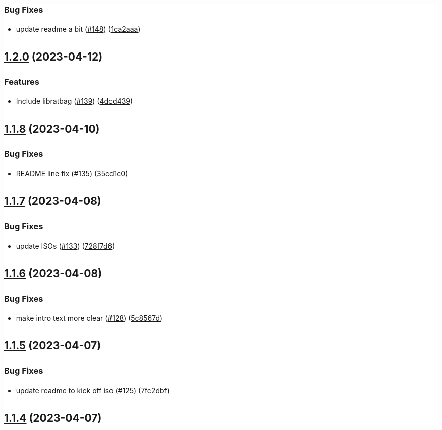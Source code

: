
### Bug Fixes

* update readme a bit ([#148](https://github.com/ublue-os/main/issues/148)) ([1ca2aaa](https://github.com/ublue-os/main/commit/1ca2aaacf9291f8dca28c5dd189192386be1db36))

## [1.2.0](https://github.com/ublue-os/main/compare/v1.1.8...v1.2.0) (2023-04-12)


### Features

* Include libratbag ([#139](https://github.com/ublue-os/main/issues/139)) ([4dcd439](https://github.com/ublue-os/main/commit/4dcd439c4b0a07c9ed96d6dd96d8a997a092b5b4))

## [1.1.8](https://github.com/ublue-os/main/compare/v1.1.7...v1.1.8) (2023-04-10)


### Bug Fixes

* README line fix ([#135](https://github.com/ublue-os/main/issues/135)) ([35cd1c0](https://github.com/ublue-os/main/commit/35cd1c079aeec5a25dca57d2e73d1abd83ace3e2))

## [1.1.7](https://github.com/ublue-os/main/compare/v1.1.6...v1.1.7) (2023-04-08)


### Bug Fixes

* update ISOs ([#133](https://github.com/ublue-os/main/issues/133)) ([728f7d6](https://github.com/ublue-os/main/commit/728f7d6e71b7360355f8bb86e85371f28408c289))

## [1.1.6](https://github.com/ublue-os/main/compare/v1.1.5...v1.1.6) (2023-04-08)


### Bug Fixes

* make intro text more clear ([#128](https://github.com/ublue-os/main/issues/128)) ([5c8567d](https://github.com/ublue-os/main/commit/5c8567d72f8ad5ba68c2e20a04ab10a72df40980))

## [1.1.5](https://github.com/ublue-os/main/compare/v1.1.4...v1.1.5) (2023-04-07)


### Bug Fixes

* update readme to kick off iso ([#125](https://github.com/ublue-os/main/issues/125)) ([7fc2dbf](https://github.com/ublue-os/main/commit/7fc2dbf454e2a5aa7184c8bc968bf9196dc9bfcc))

## [1.1.4](https://github.com/ublue-os/main/compare/v1.1.3...v1.1.4) (2023-04-07)
